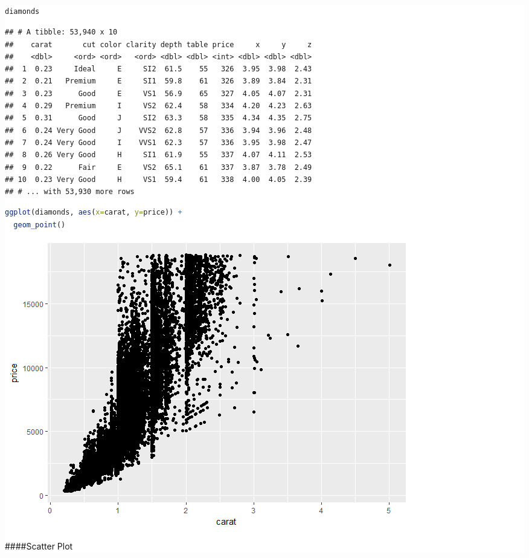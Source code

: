 
```r
diamonds
```

```
## # A tibble: 53,940 x 10
##    carat       cut color clarity depth table price     x     y     z
##    <dbl>     <ord> <ord>   <ord> <dbl> <dbl> <int> <dbl> <dbl> <dbl>
##  1  0.23     Ideal     E     SI2  61.5    55   326  3.95  3.98  2.43
##  2  0.21   Premium     E     SI1  59.8    61   326  3.89  3.84  2.31
##  3  0.23      Good     E     VS1  56.9    65   327  4.05  4.07  2.31
##  4  0.29   Premium     I     VS2  62.4    58   334  4.20  4.23  2.63
##  5  0.31      Good     J     SI2  63.3    58   335  4.34  4.35  2.75
##  6  0.24 Very Good     J    VVS2  62.8    57   336  3.94  3.96  2.48
##  7  0.24 Very Good     I    VVS1  62.3    57   336  3.95  3.98  2.47
##  8  0.26 Very Good     H     SI1  61.9    55   337  4.07  4.11  2.53
##  9  0.22      Fair     E     VS2  65.1    61   337  3.87  3.78  2.49
## 10  0.23 Very Good     H     VS1  59.4    61   338  4.00  4.05  2.39
## # ... with 53,930 more rows
```

```r
ggplot(diamonds, aes(x=carat, y=price)) +
  geom_point()
```

![](Regession_Simple_files/figure-html/unnamed-chunk-2-1.png)

####Scatter Plot
